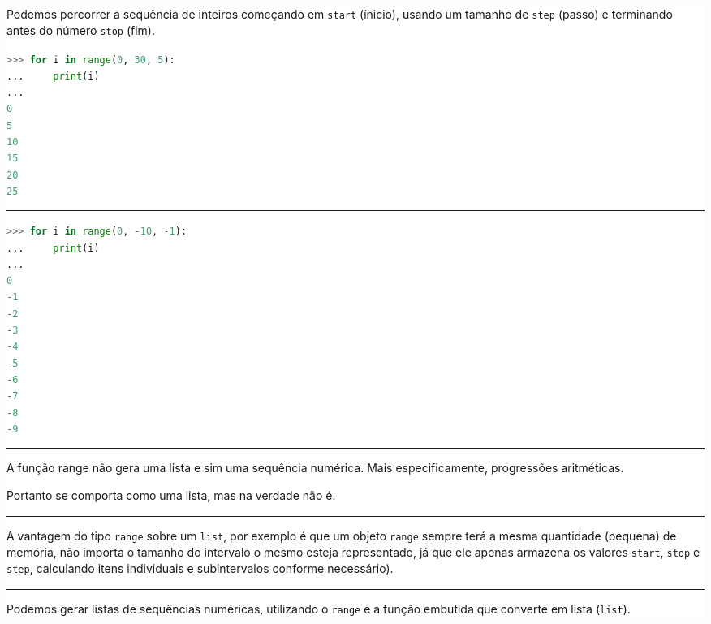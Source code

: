 

Podemos percorrer a sequência de inteiros começando em `start` (ínicio), usando um tamanho de `step` (passo) e terminando antes do número `stop` (fim).

```Python
>>> for i in range(0, 30, 5):
...     print(i)
...
0
5
10
15
20
25
```

---


```Python
>>> for i in range(0, -10, -1):
...     print(i)
...
0
-1
-2
-3
-4
-5
-6
-7
-8
-9
```

---



A função range não gera uma lista e sim uma sequência numérica. Mais especificamente, progressões aritméticas.

Portanto se comporta como uma lista, mas na verdade não é.

---



A vantagem do tipo `range` sobre um `list`, por exemplo é que um objeto `range` sempre terá a mesma quantidade (pequena) de memória, não importa o tamanho do intervalo o mesmo esteja representado, já que ele apenas armazena os valores `start`, `stop` e `step`, calculando itens individuais e subintervalos conforme necessário).

---


Podemos gerar listas de sequências numéricas, utilizando o `range` e a função embutida que converte em lista (`list`).
